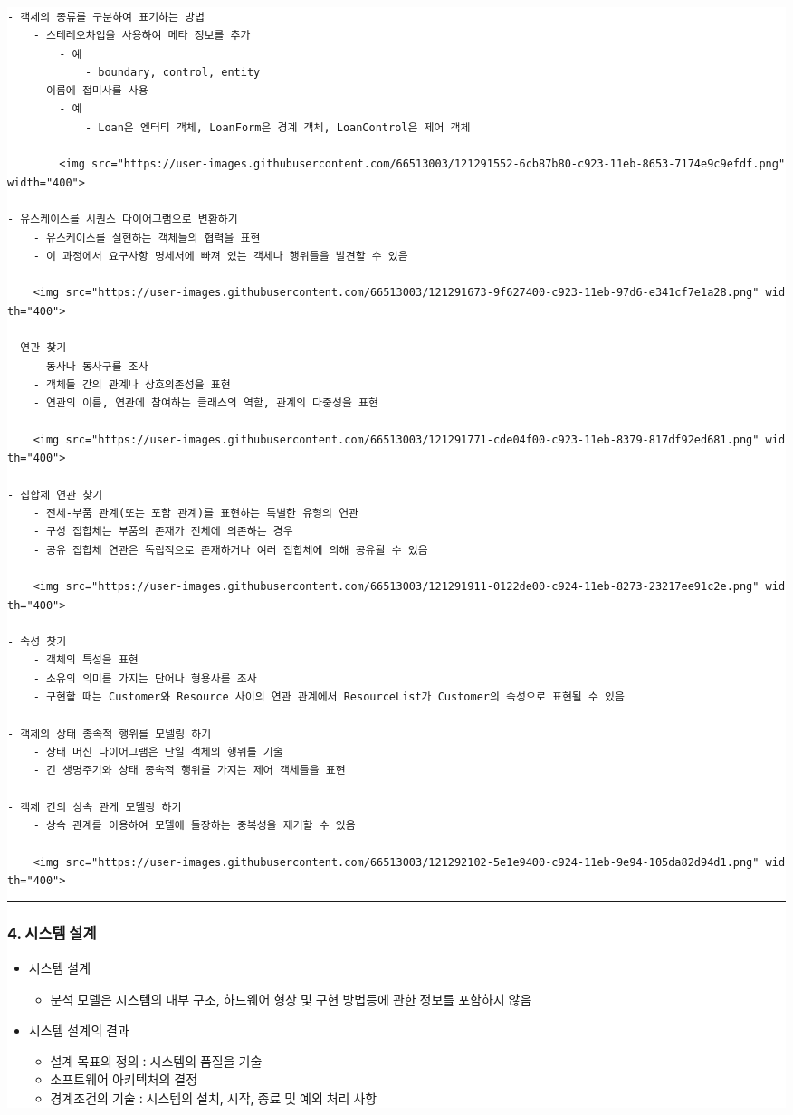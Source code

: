    - 객체의 종류를 구분하여 표기하는 방법
        - 스테레오차입을 사용하여 메타 정보를 추가
            - 예
                - boundary, control, entity
        - 이름에 접미사를 사용
            - 예
                - Loan은 엔터티 객체, LoanForm은 경계 객체, LoanControl은 제어 객체

            <img src="https://user-images.githubusercontent.com/66513003/121291552-6cb87b80-c923-11eb-8653-7174e9c9efdf.png" width="400">

    - 유스케이스를 시퀀스 다이어그램으로 변환하기
        - 유스케이스를 실현하는 객체들의 협력을 표현
        - 이 과정에서 요구사항 명세서에 빠져 있는 객체나 행위들을 발견할 수 있음

        <img src="https://user-images.githubusercontent.com/66513003/121291673-9f627400-c923-11eb-97d6-e341cf7e1a28.png" width="400">

    - 연관 찾기
        - 동사나 동사구를 조사
        - 객체들 간의 관계나 상호의존성을 표현
        - 연관의 이름, 연관에 참여하는 클래스의 역할, 관계의 다중성을 표현

        <img src="https://user-images.githubusercontent.com/66513003/121291771-cde04f00-c923-11eb-8379-817df92ed681.png" width="400">

    - 집합체 연관 찾기
        - 전체-부품 관계(또는 포함 관계)를 표현하는 특별한 유형의 연관
        - 구성 집합체는 부품의 존재가 전체에 의존하는 경우
        - 공유 집합체 연관은 독립적으로 존재하거나 여러 집합체에 의해 공유될 수 있음

        <img src="https://user-images.githubusercontent.com/66513003/121291911-0122de00-c924-11eb-8273-23217ee91c2e.png" width="400">

    - 속성 찾기
        - 객체의 특성을 표현
        - 소유의 의미를 가지는 단어나 형용사를 조사
        - 구현할 때는 Customer와 Resource 사이의 연관 관계에서 ResourceList가 Customer의 속성으로 표현될 수 있음

    - 객체의 상태 종속적 행위를 모델링 하기
        - 상태 머신 다이어그램은 단일 객체의 행위를 기술
        - 긴 생명주기와 상태 종속적 행위를 가지는 제어 객체들을 표현

    - 객체 간의 상속 관게 모델링 하기
        - 상속 관계를 이용하여 모델에 들장하는 중복성을 제거할 수 있음

        <img src="https://user-images.githubusercontent.com/66513003/121292102-5e1e9400-c924-11eb-9e94-105da82d94d1.png" width="400">

___

### **4. 시스템 설계**

- 시스템 설계
    - 분석 모델은 시스템의 내부 구조, 하드웨어 형상 및 구현 방법등에 관한 정보를 포함하지 않음
    
- 시스템 설계의 결과
    - 설계 목표의 정의 : 시스템의 품질을 기술
    - 소프트웨어 아키텍처의 결정
    - 경계조건의 기술 : 시스템의 설치, 시작, 종료 및 예외 처리 사항
